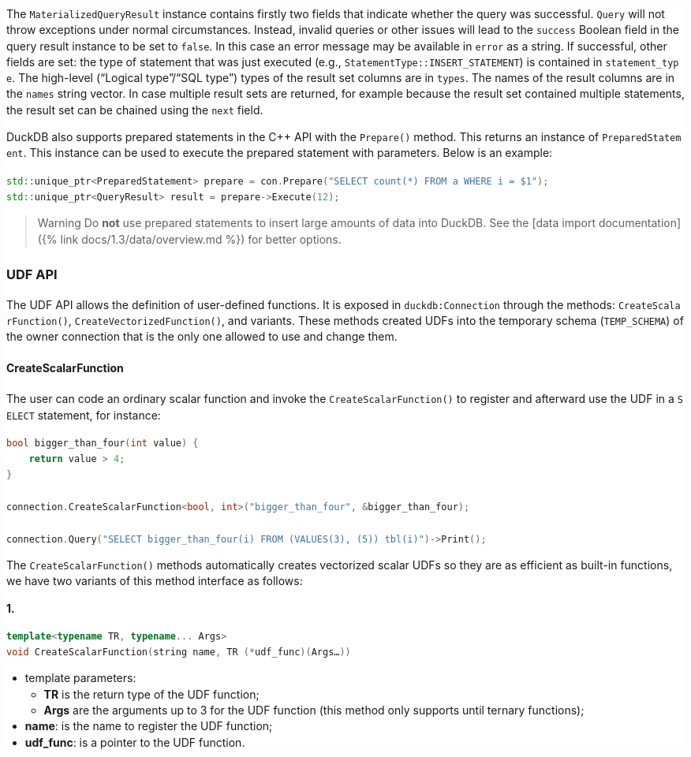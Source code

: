 The `MaterializedQueryResult` instance contains firstly two fields that indicate whether the query was successful. `Query` will not throw exceptions under normal circumstances. Instead, invalid queries or other issues will lead to the `success` Boolean field in the query result instance to be set to `false`. In this case an error message may be available in `error` as a string. If successful, other fields are set: the type of statement that was just executed (e.g., `StatementType::INSERT_STATEMENT`) is contained in `statement_type`. The high-level (“Logical type”/“SQL type”) types of the result set columns are in `types`. The names of the result columns are in the `names` string vector. In case multiple result sets are returned, for example because the result set contained multiple statements, the result set can be chained using the `next` field.

DuckDB also supports prepared statements in the C++ API with the `Prepare()` method. This returns an instance of `PreparedStatement`. This instance can be used to execute the prepared statement with parameters. Below is an example:

```cpp
std::unique_ptr<PreparedStatement> prepare = con.Prepare("SELECT count(*) FROM a WHERE i = $1");
std::unique_ptr<QueryResult> result = prepare->Execute(12);
```

> Warning Do **not** use prepared statements to insert large amounts of data into DuckDB. See the [data import documentation]({% link docs/1.3/data/overview.md %}) for better options.

### UDF API

The UDF API allows the definition of user-defined functions. It is exposed in `duckdb:Connection` through the methods: `CreateScalarFunction()`, `CreateVectorizedFunction()`, and variants.
These methods created UDFs into the temporary schema (`TEMP_SCHEMA`) of the owner connection that is the only one allowed to use and change them.

#### CreateScalarFunction

The user can code an ordinary scalar function and invoke the `CreateScalarFunction()` to register and afterward use the UDF in a `SELECT` statement, for instance:

```cpp
bool bigger_than_four(int value) {
    return value > 4;
}

connection.CreateScalarFunction<bool, int>("bigger_than_four", &bigger_than_four);

connection.Query("SELECT bigger_than_four(i) FROM (VALUES(3), (5)) tbl(i)")->Print();
```

The `CreateScalarFunction()` methods automatically creates vectorized scalar UDFs so they are as efficient as built-in functions, we have two variants of this method interface as follows:

**1.**

```cpp
template<typename TR, typename... Args>
void CreateScalarFunction(string name, TR (*udf_func)(Args…))
```

- template parameters:
    - **TR** is the return type of the UDF function;
    - **Args** are the arguments up to 3 for the UDF function (this method only supports until ternary functions);
- **name**: is the name to register the UDF function;
- **udf_func**: is a pointer to the UDF function.
